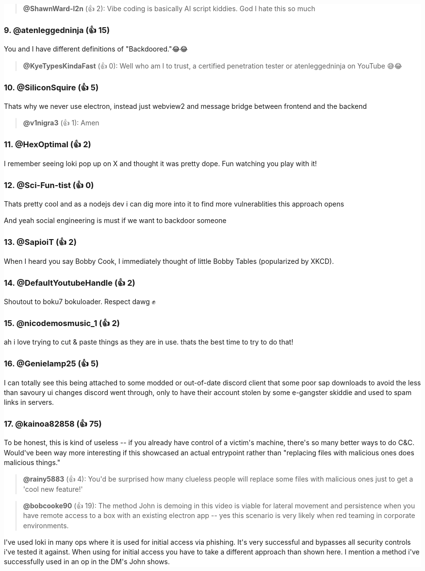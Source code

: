 > **@ShawnWard-l2n** (👍 2): Vibe coding is basically AI script kiddies. God I hate this so much

### 9. @atenleggedninja (👍 15)
You and I have different definitions of "Backdoored."😂😂

> **@KyeTypesKindaFast** (👍 0): Well who am I to trust, a certified penetration tester or atenleggedninja on YouTube 😅😂

### 10. @SiliconSquire (👍 5)
Thats why we never use electron, instead just webview2 and message bridge between frontend and the backend

> **@v1nigra3** (👍 1): Amen

### 11. @HexOptimal (👍 2)
I remember seeing loki pop up on X and thought it was pretty dope. Fun watching you play with it!

### 12. @Sci-Fun-tist (👍 0)
Thats pretty cool and as a nodejs dev i can dig more into it to find more vulnerablities this approach opens 

And yeah social engineering is must if we want to backdoor someone

### 13. @SapioiT (👍 2)
When I heard you say Bobby Cook, I immediately thought of little Bobby Tables (popularized by XKCD).

### 14. @DefaultYoutubeHandle (👍 2)
Shoutout to boku7 bokuloader. Respect dawg ✊

### 15. @nicodemosmusic_1 (👍 2)
ah i love trying to cut & paste things as they are in use. thats the best time to try to do that!

### 16. @Genielamp25 (👍 5)
I can totally see this being attached to some modded or out-of-date discord client that some poor sap downloads to avoid the less than savoury ui changes discord went through, only to have their account stolen by some e-gangster skiddie and used to spam links in servers.

### 17. @kainoa82858 (👍 75)
To be honest, this is kind of useless -- if you already have control of a victim's machine, there's so many better ways to do C&C. Would've been way more interesting if this showcased an actual entrypoint rather than "replacing files with malicious ones does malicious things."

> **@rainy5883** (👍 4): You'd be surprised how many clueless people will replace some files with malicious ones just to get a 'cool new feature!'

> **@bobcooke90** (👍 19): The method John is demoing in this video is viable for lateral movement and persistence when you have remote access to a box with an existing electron app -- yes this scenario is very likely when red teaming in corporate environments.
 
I've used loki in many ops where it is used for initial access via phishing. It's very successful and bypasses all security controls i've tested it against. When using for initial access you have to take a different approach than shown here. I mention a method i've successfully used in an op in the DM's John shows.
